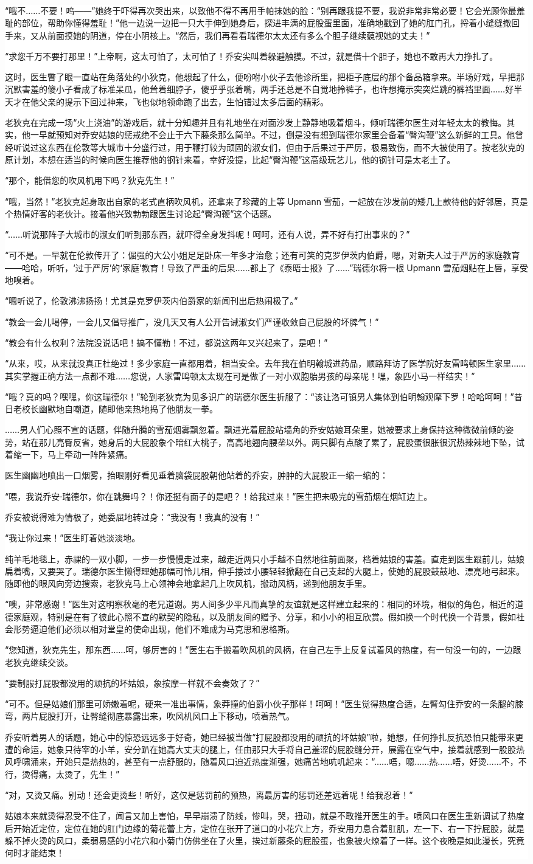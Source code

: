 “哦不……不要！呜——”她终于吓得再次哭出来，以致他不得不再用手帕抹她的脸：“别再跟我提不要，我说非常非常必要！它会光顾你最羞耻的部位，帮助你懂得羞耻！”他一边说一边把一只大手伸到她身后，探进丰满的屁股蛋里面，准确地戳到了她的肛门孔，捋着小缝缝撤回手来，又从前面摸她的阴道，停在小阴核上。“然后，我们再看看瑞德尔太太还有多么个胆子继续藐视她的丈夫！”

“求您千万不要打那里！”上帝啊，这太可怕了，太可怕了！乔安尖叫着躲避触摸。不过，就是借十个胆子，她也不敢再大力挣扎了。

这时，医生瞥了眼一直站在角落处的小狄克，他想起了什么，便吩咐小伙子去他诊所里，把柜子底层的那个备品箱拿来。半场好戏，早把那沉默害羞的傻小子看成了标准呆瓜，他耸着细脖子，傻乎乎张着嘴，两手还总是不自觉地拎裤子，也许想掩示突突烂跳的裤裆里面……好半天才在他父亲的提示下回过神来，飞也似地领命跑了出去，生怕错过太多后面的精彩。

老狄克在完成一场“火上浇油”的游戏后，就十分知趣并且有礼地坐在对面沙发上静静地吸着烟斗，倾听瑞德尔医生对年轻太太的教悔。其实，他一早就预知对乔安姑娘的惩戒绝不会止于六下藤条那么简单。不过，倒是没有想到瑞德尔家里会备着“臀沟鞭”这么新鲜的工具。他曾经听说过这东西在伦敦等大城市十分盛行过，用于鞭打较为顽固的淑女们，但由于后果过于严厉，极易致伤，而不大被使用了。按老狄克的原计划，本想在适当的时候向医生推荐他的钢针来着，幸好没提，比起“臀沟鞭”这高级玩艺儿，他的钢针可是太老土了。

“那个，能借您的吹风机用下吗？狄克先生！”

“哦，当然！”老狄克起身取出自家的老式直柄吹风机，还拿来了珍藏的上等 Upmann 雪茄，一起放在沙发前的矮几上款待他的好邻居，真是个热情好客的老伙计。接着他兴致勃勃跟医生讨论起“臀沟鞭”这个话题。

“……听说那阵子大城市的淑女们听到那东西，就吓得全身发抖呢！呵呵，还有人说，弄不好有打出事来的？”

“可不是。一早就在伦敦传开了：倔强的大公小姐足足卧床一年多才治愈；还有可笑的克罗伊茨内伯爵，嗯，对新夫人过于严厉的家庭教育——哈哈，听听，‘过于严厉’的‘家庭’教育！导致了严重的后果……都上了《泰晤士报》了……”瑞德尔将一根 Upmann 雪茄烟贴在上唇，享受地嗅着。

“嗯听说了，伦敦沸沸扬扬！尤其是克罗伊茨内伯爵家的新闻刊出后热闹极了。”

“教会一会儿喝停，一会儿又倡导推广，没几天又有人公开告诫淑女们严谨收敛自己屁股的坏脾气！”

“教会有什么权利？法院没说话吧！搞不懂勒！不过，都说这两年又兴起来了，是吧！”

“从来，哎，从来就没真正杜绝过！多少家庭一直都用着，相当安全。去年我在伯明翰城进药品，顺路拜访了医学院好友雷鸣顿医生家里……其实掌握正确方法一点都不难……您说，人家雷鸣顿太太现在可是做了一对小双胞胎男孩的母亲呢！嘿，象匹小马一样结实！”

“哦？真的吗？嘿嘿，你这瑞德尔！”轮到老狄克为见多识广的瑞德尔医生折服了：“该让洛可镇男人集体到伯明翰观摩下罗！哈哈呵呵！”昔日老校长幽默地自嘲道，随即他亲热地捣了他朋友一拳。

……男人们心照不宣的话题，伴随升腾的雪茄烟雾飘忽着。飘进光着屁股站墙角的乔安姑娘耳朵里，她被要求上身保持这种微微前倾的姿势，站在那儿亮臀反省，她身后的大屁股象个暗红大桃子，高高地翘向腰垄以外。两只脚有点酸了累了，屁股蛋很胀很沉热辣辣地下坠，试着缩一下，马上牵动一阵阵紧痛。

医生幽幽地喷出一口烟雾，抬眼刚好看见垂着脑袋屁股朝他站着的乔安，肿肿的大屁股正一缩一缩的：

“喂，我说乔安·瑞德尔，你在跳舞吗？！你还挺有面子的是吧？！给我过来！”医生把未吸完的雪茄烟在烟缸边上。

乔安被说得难为情极了，她委屈地转过身：“我没有！我真的没有！”

“我让你过来！”医生盯着她淡淡地。

纯羊毛地毯上，赤祼的一双小脚，一步一步慢慢走过来，越走近两只小手越不自然地往前面聚，档着姑娘的害羞。直走到医生跟前儿，姑娘扁着嘴，又要哭了。瑞德尔医生懒得理她那幅可怜儿相，伸手搂过小腰轻轻掀翻在自己支起的大腿上，使她的屁股鼓鼓地、漂亮地弓起来。随即他的眼风向旁边搜索，老狄克马上心领神会地拿起几上吹风机，搬动风柄，递到他朋友手里。

“噢，非常感谢！”医生对这明察秋毫的老兄道谢。男人间多少平凡而真挚的友谊就是这样建立起来的：相同的环境，相似的角色，相近的道德家庭观，特别是在有了彼此心照不宣的默契的隐私，以及朋友间的赠予、分享，和小小的相互欣赏。假如换一个时代换一个背景，假如社会形势逼迫他们必须以相对堂皇的使命出现，他们不难成为马克思和恩格斯。

“您知道，狄克先生，那东西……呵，够厉害的！”医生右手搬着吹风机的风柄，在自己左手上反复试着风的热度，有一句没一句的，一边跟老狄克继续交谈。

“要制服打屁股都没用的顽抗的坏姑娘，象按摩一样就不会奏效了？”

“可不。但是姑娘们那里可娇嫩着呢，硬来一准出事情，象莽撞的伯爵小伙子那样！呵呵！”医生觉得热度合适，左臂勾住乔安的一条腿的膝弯，两片屁股打开，让臀缝彻底暴露出来，吹风机风口上下移动，喷着热气。

乔安听着男人的话题，她心中的惊恐远远多于好奇，她已经被当做“打屁股都没用的顽抗的坏姑娘”啦，她想，任何挣扎反抗恐怕只能带来更遭的命运，她象只待宰的小羊，安分趴在她高大丈夫的腿上，任由那只大手将自己羞涩的屁股缝分开，展露在空气中，接着就感到一股股热风呼啸涌来，开始只是热热的，甚至有一点舒服的，随着风口迫近热度渐强，她痛苦地吭叽起来：“……唔，嗯……热……唔，好烫……不，不行，烫得痛，太烫了，先生！”

“对，又烫又痛。别动！还会更烫些！听好，这仅是惩罚前的预热，离最厉害的惩罚还差远着呢！给我忍着！”

姑娘本来就烫得忍受不住了，闻言又加上害怕，早早崩溃了防线，惨叫，哭，扭动，就是不敢推开医生的手。喷风口在医生重新调试了热度后开始近定位，定位在她的肛门边缘的菊花蕾上方，定位在张开了道口的小花穴上方，乔安用力息合着肛肌，左一下、右一下拧屁股，就是躲不掉火烫的风口，柔弱易感的小花穴和小菊门仿佛坐在了火里，挨过新藤条的屁股蛋，也象被火燎着了一样。这个夜晚是如此漫长，究竟何时才能结束！
